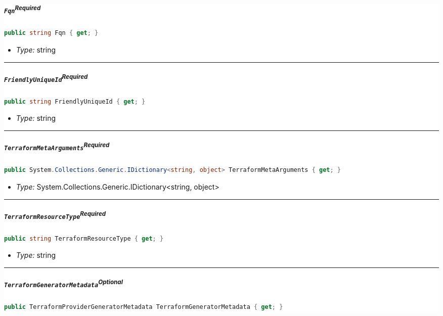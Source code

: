 
##### `Fqn`<sup>Required</sup> <a name="Fqn" id="@cdktf/provider-digitalocean.databaseKafkaTopic.DatabaseKafkaTopic.property.fqn"></a>

```csharp
public string Fqn { get; }
```

- *Type:* string

---

##### `FriendlyUniqueId`<sup>Required</sup> <a name="FriendlyUniqueId" id="@cdktf/provider-digitalocean.databaseKafkaTopic.DatabaseKafkaTopic.property.friendlyUniqueId"></a>

```csharp
public string FriendlyUniqueId { get; }
```

- *Type:* string

---

##### `TerraformMetaArguments`<sup>Required</sup> <a name="TerraformMetaArguments" id="@cdktf/provider-digitalocean.databaseKafkaTopic.DatabaseKafkaTopic.property.terraformMetaArguments"></a>

```csharp
public System.Collections.Generic.IDictionary<string, object> TerraformMetaArguments { get; }
```

- *Type:* System.Collections.Generic.IDictionary<string, object>

---

##### `TerraformResourceType`<sup>Required</sup> <a name="TerraformResourceType" id="@cdktf/provider-digitalocean.databaseKafkaTopic.DatabaseKafkaTopic.property.terraformResourceType"></a>

```csharp
public string TerraformResourceType { get; }
```

- *Type:* string

---

##### `TerraformGeneratorMetadata`<sup>Optional</sup> <a name="TerraformGeneratorMetadata" id="@cdktf/provider-digitalocean.databaseKafkaTopic.DatabaseKafkaTopic.property.terraformGeneratorMetadata"></a>

```csharp
public TerraformProviderGeneratorMetadata TerraformGeneratorMetadata { get; }
```
